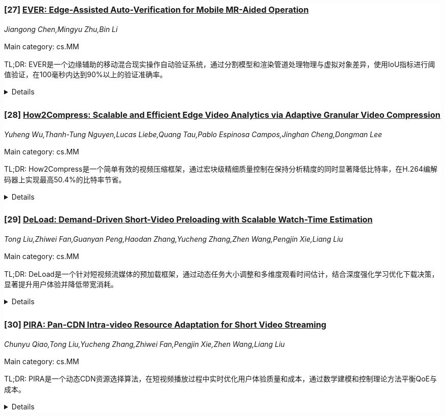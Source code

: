 ### [27] [EVER: Edge-Assisted Auto-Verification for Mobile MR-Aided Operation](https://arxiv.org/abs/2510.18224)
*Jiangong Chen,Mingyu Zhu,Bin Li*

Main category: cs.MM

TL;DR: EVER是一个边缘辅助的移动混合现实操作自动验证系统，通过分割模型和渲染管道处理物理与虚拟对象差异，使用IoU指标进行阈值验证，在100毫秒内达到90%以上的验证准确率。


<details><summary>Details</summary></details>


### [28] [How2Compress: Scalable and Efficient Edge Video Analytics via Adaptive Granular Video Compression](https://arxiv.org/abs/2510.18409)
*Yuheng Wu,Thanh-Tung Nguyen,Lucas Liebe,Quang Tau,Pablo Espinosa Campos,Jinghan Cheng,Dongman Lee*

Main category: cs.MM

TL;DR: How2Compress是一个简单有效的视频压缩框架，通过宏块级精细质量控制在保持分析精度的同时显著降低比特率，在H.264编解码器上实现最高50.4%的比特率节省。


<details><summary>Details</summary></details>


### [29] [DeLoad: Demand-Driven Short-Video Preloading with Scalable Watch-Time Estimation](https://arxiv.org/abs/2510.18459)
*Tong Liu,Zhiwei Fan,Guanyan Peng,Haodan Zhang,Yucheng Zhang,Zhen Wang,Pengjin Xie,Liang Liu*

Main category: cs.MM

TL;DR: DeLoad是一个针对短视频流媒体的预加载框架，通过动态任务大小调整和多维度观看时间估计，结合深度强化学习优化下载决策，显著提升用户体验并降低带宽消耗。


<details><summary>Details</summary></details>


### [30] [PIRA: Pan-CDN Intra-video Resource Adaptation for Short Video Streaming](https://arxiv.org/abs/2510.18606)
*Chunyu Qiao,Tong Liu,Yucheng Zhang,Zhiwei Fan,Pengjin Xie,Zhen Wang,Liang Liu*

Main category: cs.MM

TL;DR: PIRA是一个动态CDN资源选择算法，在短视频播放过程中实时优化用户体验质量和成本，通过数学建模和控制理论方法平衡QoE与成本。


<details><summary>Details</summary></details>
